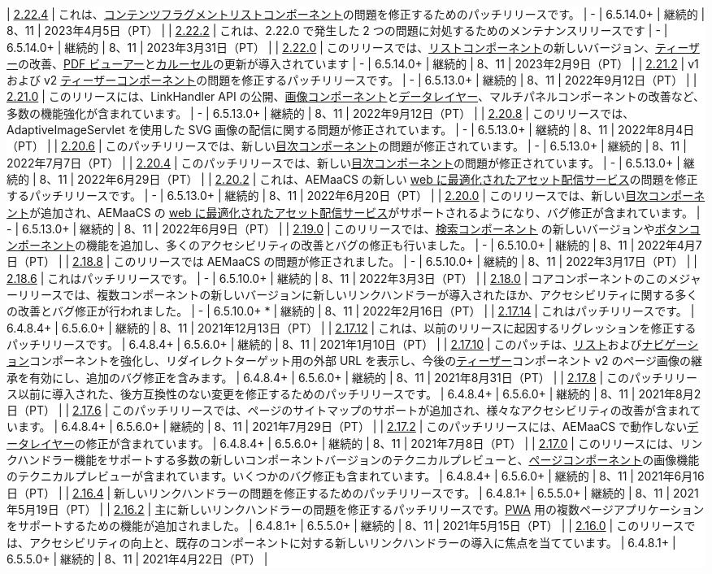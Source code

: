| [2.22.4](https://github.com/adobe/aem-core-wcm-components/releases/tag/core.wcm.components.reactor-2.22.4) | これは、[コンテンツフラグメントリストコンポーネント](/help/components/content-fragment-list.md)の問題を修正するためのパッチリリースです。 | - | 6.5.14.0+ | 継続的 | 8、11 | 2023年4月5日（PT） |
| [2.22.2](https://github.com/adobe/aem-core-wcm-components/releases/tag/core.wcm.components.reactor-2.22.2) | これは、2.22.0 で発生した 2 つの問題に対処するためのメンテナンスリリースです | - | 6.5.14.0+ | 継続的 | 8、11 | 2023年3月31日（PT） |
| [2.22.0](https://github.com/adobe/aem-core-wcm-components/releases/tag/core.wcm.components.reactor-2.22.0) | このリリースでは、[リストコンポーネント](/help/components/list.md)の新しいバージョン、[ティーザー](/help/components/teaser.md)の改善、[PDF ビューアー](/help/components/pdf-viewer.md)と[カルーセル](/help/components/carousel.md)の更新が導入されています | - | 6.5.14.0+ | 継続的 | 8、11 | 2023年2月9日（PT） |
| [2.21.2](https://github.com/adobe/aem-core-wcm-components/releases/tag/core.wcm.components.reactor-2.21.2) | v1 および v2 [ティーザーコンポーネント](/help/components/teaser.md)の問題を修正するパッチリリースです。 | - | 6.5.13.0+ | 継続的 | 8、11 | 2022年9月12日（PT） |
| [2.21.0](https://github.com/adobe/aem-core-wcm-components/releases/tag/core.wcm.components.reactor-2.21.0) | このリリースには、LinkHandler API の公開、[画像コンポーネント](/help/components/image.md)と[データレイヤー](/help/developing/data-layer/overview.md)、マルチパネルコンポーネントの改善など、多数の機能強化が含まれています。 | - | 6.5.13.0+ | 継続的 | 8、11 | 2022年9月12日（PT） |
| [2.20.8](https://github.com/adobe/aem-core-wcm-components/releases/tag/core.wcm.components.reactor-2.20.8) | このリリースでは、AdaptiveImageServlet を使用した SVG 画像の配信に関する問題が修正されています。 | - | 6.5.13.0+ | 継続的 | 8、11 | 2022年8月4日（PT） |
| [2.20.6](https://github.com/adobe/aem-core-wcm-components/releases/tag/core.wcm.components.reactor-2.20.6) | このパッチリリースでは、新しい[目次コンポーネント](/help/components/tableofcontents.md)の問題が修正されています。 | - | 6.5.13.0+ | 継続的 | 8、11 | 2022年7月7日（PT） |
| [2.20.4](https://github.com/adobe/aem-core-wcm-components/releases/tag/core.wcm.components.reactor-2.20.4) | このパッチリリースでは、新しい[目次コンポーネント](/help/components/tableofcontents.md)の問題が修正されています。 | - | 6.5.13.0+ | 継続的 | 8、11 | 2022年6月29日（PT） |
| [2.20.2](https://github.com/adobe/aem-core-wcm-components/releases/tag/core.wcm.components.reactor-2.20.2) | これは、AEMaaCS の新しい [web に最適化されたアセット配信サービス](/help/developing/web-optimized-image-delivery.md)の問題を修正するパッチリリースです。 | - | 6.5.13.0+ | 継続的 | 8、11 | 2022年6月20日（PT） |
| [2.20.0](https://github.com/adobe/aem-core-wcm-components/releases/tag/core.wcm.components.reactor-2.20.0) | このリリースでは、新しい[目次コンポーネント](/help/components/tableofcontents.md)が追加され、AEMaaCS の [web に最適化されたアセット配信サービス](/help/developing/web-optimized-image-delivery.md)がサポートされるようになり、バグ修正が含まれています。 | - | 6.5.13.0+ | 継続的 | 8、11 | 2022年6月9日（PT） |
| [2.19.0](https://github.com/adobe/aem-core-wcm-components/releases/tag/core.wcm.components.reactor-2.19.0) | このリリースでは、[検索コンポーネント](/help/components/quick-search.md) の新しいバージョンや[ボタンコンポーネント](/help/components/button.md)の機能を追加し、多くのアクセシビリティの改善とバグの修正も行いました。 | - | 6.5.10.0+ | 継続的 | 8、11 | 2022年4月7日（PT） |
| [2.18.8](https://github.com/adobe/aem-core-wcm-components/releases/tag/core.wcm.components.reactor-2.18.8) | このリリースでは AEMaaCS の問題が修正されました。 | - | 6.5.10.0+ | 継続的 | 8、11 | 2022年3月17日（PT） |
| [2.18.6](https://github.com/adobe/aem-core-wcm-components/releases/tag/core.wcm.components.reactor-2.18.6) | これはパッチリリースです。 | - | 6.5.10.0+ | 継続的 | 8、11 | 2022年3月3日（PT） |
| [2.18.0](https://github.com/adobe/aem-core-wcm-components/releases/tag/core.wcm.components.reactor-2.18.0) | コアコンポーネントのこのメジャーリリースでは、複数コンポーネントの新しいバージョンに新しいリンクハンドラーが導入されたほか、アクセシビリティに関する多くの改善とバグ修正が行われました。 | - | 6.5.10.0+ * | 継続的 | 8、11 | 2022年2月16日（PT） |
| [2.17.14](https://github.com/adobe/aem-core-wcm-components/releases/tag/core.wcm.components.reactor-2.17.12) | これはパッチリリースです。 | 6.4.8.4+ | 6.5.6.0+ | 継続的 | 8、11 | 2021年12月13日（PT） |
| [2.17.12](https://github.com/adobe/aem-core-wcm-components/releases/tag/core.wcm.components.reactor-2.17.12) | これは、以前のリリースに起因するリグレッションを修正するパッチリリースです。 | 6.4.8.4+ | 6.5.6.0+ | 継続的 | 8、11 | 2021年1月10日（PT） |
| [2.17.10](https://github.com/adobe/aem-core-wcm-components/releases/tag/core.wcm.components.reactor-2.17.10) | このパッチは、[リスト](/help/components/list.md)および[ナビゲーション](/help/components/navigation.md)コンポーネントを強化し、リダイレクトターゲット用の外部 URL を表示し、今後の[ティーザー](/help/components/teaser.md)コンポーネント v2 のページ画像の継承を有効にし、追加のバグ修正を含みます。 | 6.4.8.4+ | 6.5.6.0+ | 継続的 | 8、11 | 2021年8月31日（PT） |
| [2.17.8](https://github.com/adobe/aem-core-wcm-components/releases/tag/core.wcm.components.reactor-2.17.8) | このパッチリリース以前に導入された、後方互換性のない変更を修正するためのパッチリリースです。 | 6.4.8.4+ | 6.5.6.0+ | 継続的 | 8、11 | 2021年8月2日（PT） |
| [2.17.6](https://github.com/adobe/aem-core-wcm-components/releases/tag/core.wcm.components.reactor-2.17.6) | このパッチリリースでは、ページのサイトマップのサポートが追加され、様々なアクセシビリティの改善が含まれています。 | 6.4.8.4+ | 6.5.6.0+ | 継続的 | 8、11 | 2021年7月29日（PT） |
| [2.17.2](https://github.com/adobe/aem-core-wcm-components/releases/tag/core.wcm.components.reactor-2.17.2) | このパッチリリースには、AEMaaCS で動作しない[データレイヤー](/help/developing/data-layer/overview.md)の修正が含まれています。 | 6.4.8.4+ | 6.5.6.0+ | 継続的 | 8、11 | 2021年7月8日（PT） |
| [2.17.0](https://github.com/adobe/aem-core-wcm-components/releases/tag/core.wcm.components.reactor-2.17.0) | このリリースには、リンクハンドラー機能をサポートする多数の新しいコンポーネントバージョンのテクニカルプレビューと、[ページコンポーネント](/help/components/page.md)の画像機能のテクニカルプレビューが含まれています。いくつかのバグ修正も含まれています。 | 6.4.8.4+ | 6.5.6.0+ | 継続的 | 8、11 | 2021年6月16日（PT） |
| [2.16.4](https://github.com/adobe/aem-core-wcm-components/releases/tag/core.wcm.components.reactor-2.16.4) | 新しいリンクハンドラーの問題を修正するためのパッチリリースです。 | 6.4.8.1+ | 6.5.5.0+ | 継続的 | 8、11 | 2021年5月19日（PT） |
| [2.16.2](https://github.com/adobe/aem-core-wcm-components/releases/tag/core.wcm.components.reactor-2.16.2) | 主に新しいリンクハンドラーの問題を修正するパッチリリースです。[PWA](/help/components/page.md#pwa-support) 用の複数ページアプリケーションをサポートするための機能が追加されました。 | 6.4.8.1+ | 6.5.5.0+ | 継続的 | 8、11 | 2021年5月15日（PT） |
| [2.16.0](https://github.com/adobe/aem-core-wcm-components/releases/tag/core.wcm.components.reactor-2.16.0) | このリリースでは、アクセシビリティの向上と、既存のコンポーネントに対する新しいリンクハンドラーの導入に焦点を当てています。 | 6.4.8.1+ | 6.5.5.0+ | 継続的 | 8、11 | 2021年4月22日（PT） |